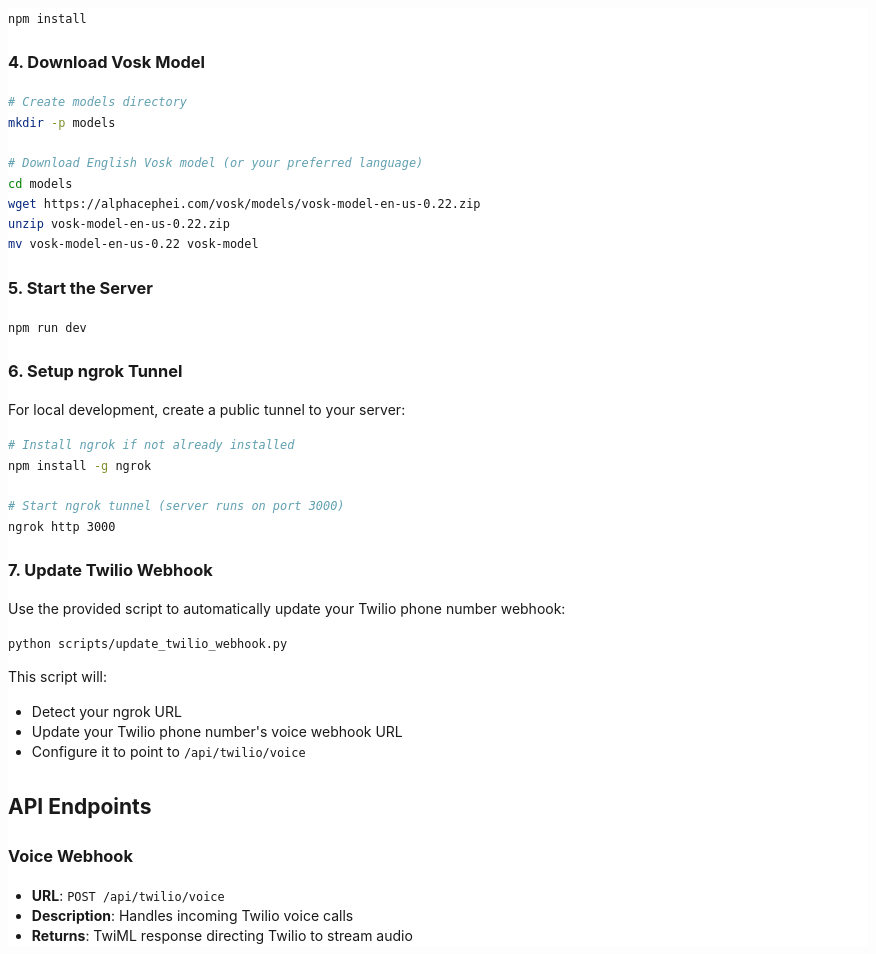 ```bash
npm install
```

### 4. Download Vosk Model

```bash
# Create models directory
mkdir -p models

# Download English Vosk model (or your preferred language)
cd models
wget https://alphacephei.com/vosk/models/vosk-model-en-us-0.22.zip
unzip vosk-model-en-us-0.22.zip
mv vosk-model-en-us-0.22 vosk-model
```

### 5. Start the Server

```bash
npm run dev
```

### 6. Setup ngrok Tunnel

For local development, create a public tunnel to your server:

```bash
# Install ngrok if not already installed
npm install -g ngrok

# Start ngrok tunnel (server runs on port 3000)
ngrok http 3000
```

### 7. Update Twilio Webhook

Use the provided script to automatically update your Twilio phone number webhook:

```bash
python scripts/update_twilio_webhook.py
```

This script will:
- Detect your ngrok URL
- Update your Twilio phone number's voice webhook URL
- Configure it to point to `/api/twilio/voice`

## API Endpoints

### Voice Webhook
- **URL**: `POST /api/twilio/voice`
- **Description**: Handles incoming Twilio voice calls
- **Returns**: TwiML response directing Twilio to stream audio

